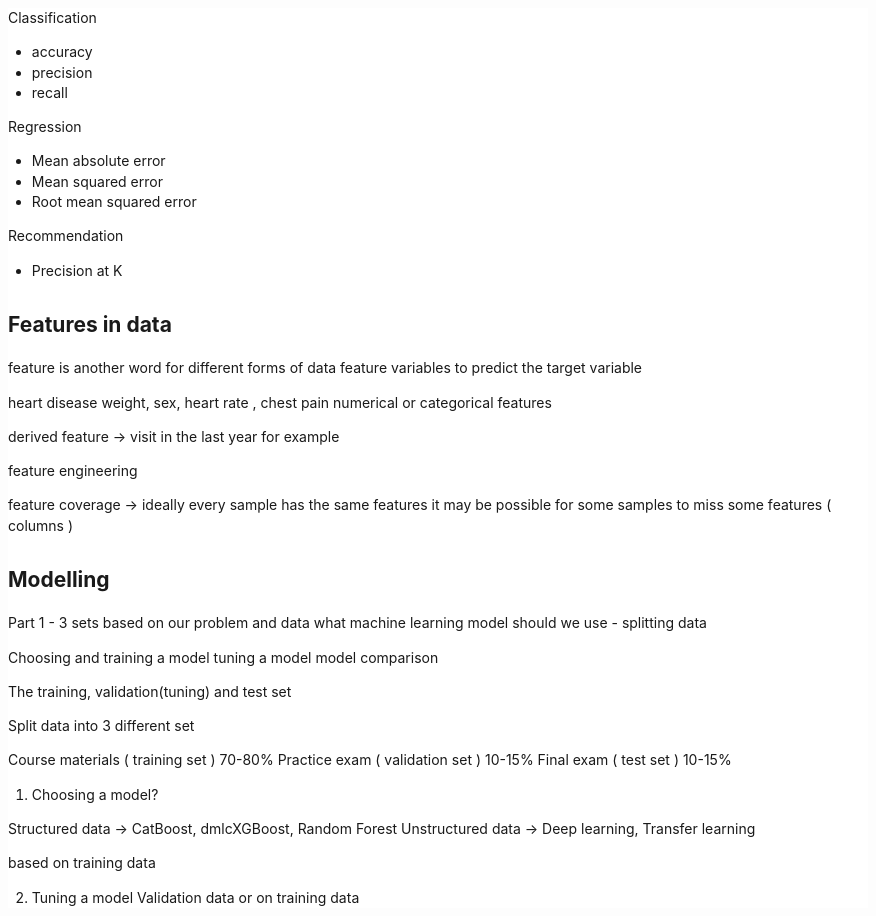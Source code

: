 Classification 
- accuracy
- precision
- recall

Regression
- Mean absolute error
- Mean squared  error
- Root mean squared error

Recommendation
- Precision at K

Features in data
----------------

feature is another word for different forms of data
feature variables to predict the target variable

heart disease
weight, sex, heart rate , chest pain
numerical or categorical features

derived feature -> visit in the last year for example

feature engineering

feature coverage -> ideally every sample has the same features
it may be possible for some samples to miss some features ( columns )

Modelling
-------------

Part 1 - 3 sets based on our problem and data what machine learning model should we use  - splitting data 

Choosing and training a model
tuning a model
model comparison

The training, validation(tuning) and test set

Split data into 3 different set

Course materials ( training set ) 70-80%
Practice exam ( validation set )  10-15%
Final exam ( test set ) 10-15%


1. Choosing a model?

Structured data -> CatBoost, dmlcXGBoost, Random Forest
Unstructured data -> Deep learning, Transfer learning



based on training data

2. Tuning a model 
Validation data or on training data
